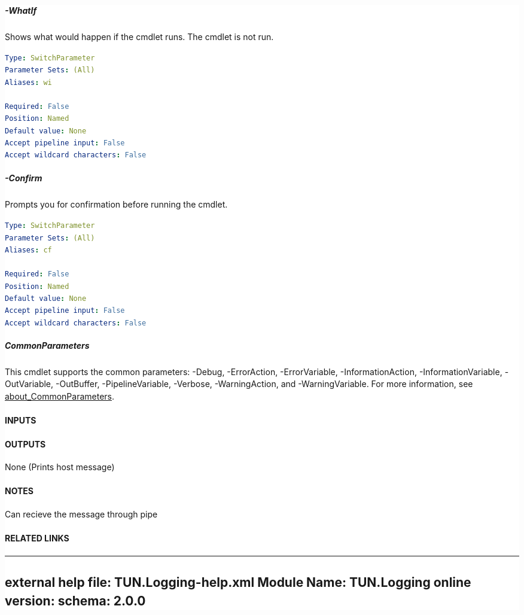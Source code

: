 ##### -WhatIf
Shows what would happen if the cmdlet runs.
The cmdlet is not run.

```yaml
Type: SwitchParameter
Parameter Sets: (All)
Aliases: wi

Required: False
Position: Named
Default value: None
Accept pipeline input: False
Accept wildcard characters: False
```

##### -Confirm
Prompts you for confirmation before running the cmdlet.

```yaml
Type: SwitchParameter
Parameter Sets: (All)
Aliases: cf

Required: False
Position: Named
Default value: None
Accept pipeline input: False
Accept wildcard characters: False
```

##### CommonParameters
This cmdlet supports the common parameters: -Debug, -ErrorAction, -ErrorVariable, -InformationAction, -InformationVariable, -OutVariable, -OutBuffer, -PipelineVariable, -Verbose, -WarningAction, and -WarningVariable. For more information, see [about_CommonParameters](http://go.microsoft.com/fwlink/?LinkID=113216).

#### INPUTS

#### OUTPUTS

None (Prints host message)

#### NOTES
Can recieve the message through pipe

#### RELATED LINKS


---
external help file: TUN.Logging-help.xml
Module Name: TUN.Logging
online version:
schema: 2.0.0
---
